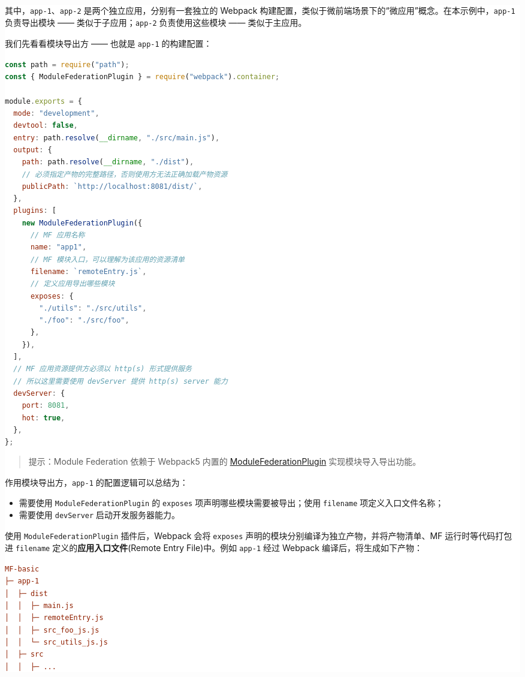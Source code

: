 其中，`app-1`、`app-2` 是两个独立应用，分别有一套独立的 Webpack 构建配置，类似于微前端场景下的“微应用”概念。在本示例中，`app-1` 负责导出模块 —— 类似于子应用；`app-2` 负责使用这些模块 —— 类似于主应用。

我们先看看模块导出方 —— 也就是 `app-1` 的构建配置：
```js
const path = require("path");
const { ModuleFederationPlugin } = require("webpack").container;

module.exports = {
  mode: "development",
  devtool: false,
  entry: path.resolve(__dirname, "./src/main.js"),
  output: {
    path: path.resolve(__dirname, "./dist"),
    // 必须指定产物的完整路径，否则使用方无法正确加载产物资源
    publicPath: `http://localhost:8081/dist/`,
  },
  plugins: [
    new ModuleFederationPlugin({
      // MF 应用名称
      name: "app1",
      // MF 模块入口，可以理解为该应用的资源清单
      filename: `remoteEntry.js`,
      // 定义应用导出哪些模块
      exposes: {
        "./utils": "./src/utils",
        "./foo": "./src/foo",
      },
    }),
  ],
  // MF 应用资源提供方必须以 http(s) 形式提供服务
  // 所以这里需要使用 devServer 提供 http(s) server 能力
  devServer: {
    port: 8081,
    hot: true,
  },
};
```

> 提示：Module Federation 依赖于 Webpack5 内置的 [ModuleFederationPlugin](https://webpack.js.org/plugins/module-federation-plugin/) 实现模块导入导出功能。

作用模块导出方，`app-1` 的配置逻辑可以总结为：

- 需要使用 `ModuleFederationPlugin` 的 `exposes` 项声明哪些模块需要被导出；使用 `filename` 项定义入口文件名称；
- 需要使用 `devServer` 启动开发服务器能力。

使用 `ModuleFederationPlugin` 插件后，Webpack 会将 `exposes` 声明的模块分别编译为独立产物，并将产物清单、MF 运行时等代码打包进 `filename` 定义的**应用入口文件**(Remote Entry File)中。例如 `app-1` 经过 Webpack 编译后，将生成如下产物：

```ini
MF-basic
├─ app-1
│  ├─ dist
│  │  ├─ main.js
│  │  ├─ remoteEntry.js
│  │  ├─ src_foo_js.js
│  │  └─ src_utils_js.js
│  ├─ src
│  │  ├─ ...
```
